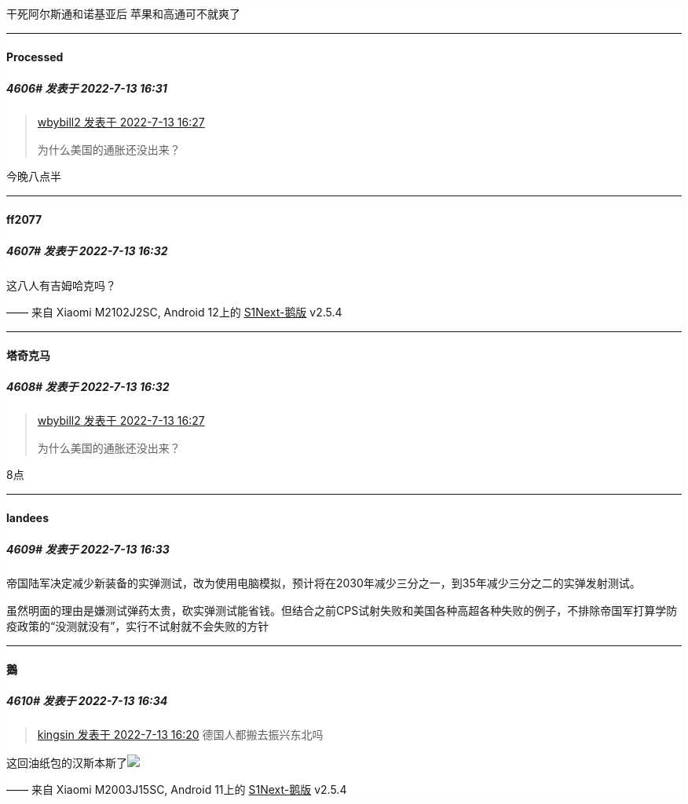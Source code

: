 干死阿尔斯通和诺基亚后 苹果和高通可不就爽了



*****

####  Processed  
##### 4606#       发表于 2022-7-13 16:31

<blockquote><a href="httphttps://bbs.saraba1st.com/2b/forum.php?mod=redirect&amp;goto=findpost&amp;pid=56633321&amp;ptid=2078770" target="_blank">wbybill2 发表于 2022-7-13 16:27</a>

为什么美国的通胀还没出来？</blockquote>
今晚八点半

*****

####  ff2077  
##### 4607#       发表于 2022-7-13 16:32

这八人有吉姆哈克吗？

—— 来自 Xiaomi M2102J2SC, Android 12上的 [S1Next-鹅版](https://github.com/ykrank/S1-Next/releases) v2.5.4

*****

####  塔奇克马  
##### 4608#       发表于 2022-7-13 16:32

<blockquote><a href="httphttps://bbs.saraba1st.com/2b/forum.php?mod=redirect&amp;goto=findpost&amp;pid=56633321&amp;ptid=2078770" target="_blank">wbybill2 发表于 2022-7-13 16:27</a>

为什么美国的通胀还没出来？</blockquote>
8点

*****

####  landees  
##### 4609#       发表于 2022-7-13 16:33

帝国陆军决定减少新装备的实弹测试，改为使用电脑模拟，预计将在2030年减少三分之一，到35年减少三分之二的实弹发射测试。

虽然明面的理由是嫌测试弹药太贵，砍实弹测试能省钱。但结合之前CPS试射失败和美国各种高超各种失败的例子，不排除帝国军打算学防疫政策的“没测就没有”，实行不试射就不会失败的方针

*****

####  鵝  
##### 4610#       发表于 2022-7-13 16:34

<blockquote><a href="httphttps://bbs.saraba1st.com/2b/forum.php?mod=redirect&amp;goto=findpost&amp;pid=56633222&amp;ptid=2078770" target="_blank">kingsin 发表于 2022-7-13 16:20</a>
德国人都搬去振兴东北吗</blockquote>
这回油纸包的汉斯本斯了<img src="https://static.saraba1st.com/image/smiley/face2017/067.png" referrerpolicy="no-referrer">

—— 来自 Xiaomi M2003J15SC, Android 11上的 [S1Next-鹅版](https://github.com/ykrank/S1-Next/releases) v2.5.4

